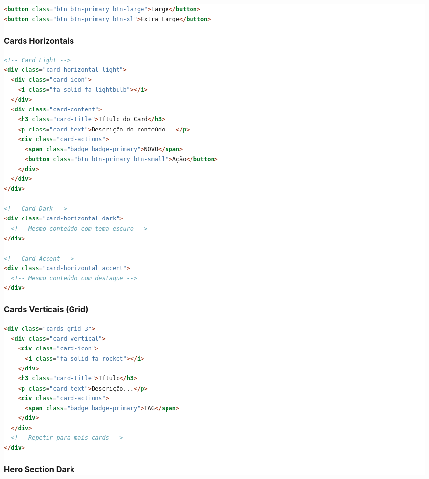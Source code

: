 ```html
<button class="btn btn-primary btn-large">Large</button>
<button class="btn btn-primary btn-xl">Extra Large</button>
```

### Cards Horizontais

```html
<!-- Card Light -->
<div class="card-horizontal light">
  <div class="card-icon">
    <i class="fa-solid fa-lightbulb"></i>
  </div>
  <div class="card-content">
    <h3 class="card-title">Título do Card</h3>
    <p class="card-text">Descrição do conteúdo...</p>
    <div class="card-actions">
      <span class="badge badge-primary">NOVO</span>
      <button class="btn btn-primary btn-small">Ação</button>
    </div>
  </div>
</div>

<!-- Card Dark -->
<div class="card-horizontal dark">
  <!-- Mesmo conteúdo com tema escuro -->
</div>

<!-- Card Accent -->
<div class="card-horizontal accent">
  <!-- Mesmo conteúdo com destaque -->
</div>
```

### Cards Verticais (Grid)

```html
<div class="cards-grid-3">
  <div class="card-vertical">
    <div class="card-icon">
      <i class="fa-solid fa-rocket"></i>
    </div>
    <h3 class="card-title">Título</h3>
    <p class="card-text">Descrição...</p>
    <div class="card-actions">
      <span class="badge badge-primary">TAG</span>
    </div>
  </div>
  <!-- Repetir para mais cards -->
</div>
```

### Hero Section Dark
